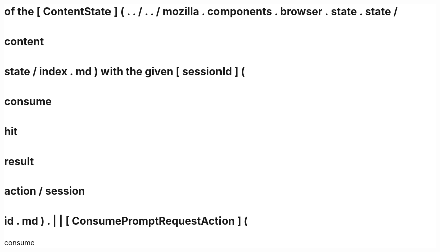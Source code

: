 of
the
[
ContentState
]
(
.
.
/
.
.
/
mozilla
.
components
.
browser
.
state
.
state
/
-
content
-
state
/
index
.
md
)
with
the
given
[
sessionId
]
(
-
consume
-
hit
-
result
-
action
/
session
-
id
.
md
)
.
|
|
[
ConsumePromptRequestAction
]
(
-
consume